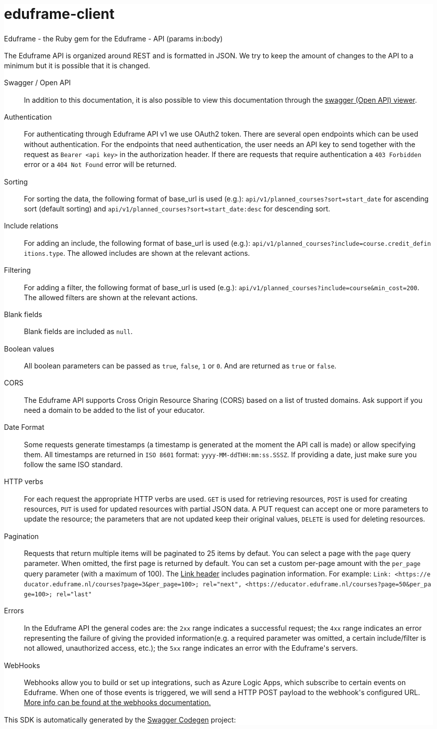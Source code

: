 # eduframe-client

Eduframe - the Ruby gem for the Eduframe - API (params in:body)

 <p>The Eduframe API is organized around REST and is formatted in JSON. We try to keep the amount of changes to the API to a minimum but it is possible that it is changed.</p> <dl class=\"rdoc-list label-list\"><dt>Swagger / Open API <dd> <p>In addition to this documentation, it is also possible to view this documentation through the <a href=\"http://petstore.swagger.io/?url=https%3A%2F%2Fapi.eduframe.nl%2Fapi%2Fv1%2Fdocs.json%3Ftype%3Dswagger\">swagger (Open API) viewer</a>.</p> </dd><dt>Authentication <dd> <p>For authenticating through Eduframe API v1 we use OAuth2 token. There are several open endpoints which can be used without authentication. For the endpoints that need authentication, the user needs an API key to send together with the request as <code>Bearer &lt;api key&gt;</code> in the authorization header. If there are requests that require authentication a <code>403 Forbidden</code> error or a <code>404 Not Found</code> error will be returned.</p> </dd><dt>Sorting <dd> <p>For sorting the data, the following format of base_url is used (e.g.): <code>api/v1/planned_courses?sort=start_date</code> for ascending sort (default sorting) and <code>api/v1/planned_courses?sort=start_date:desc</code> for descending sort.</p> </dd><dt>Include relations <dd> <p>For adding an include, the following format of base_url is used (e.g.): <code>api/v1/planned_courses?include=course.credit_definitions.type</code>. The allowed includes are shown at the relevant actions.</p> </dd><dt>Filtering <dd> <p>For adding a filter, the following format of base_url is used (e.g.): <code>api/v1/planned_courses?include=course&amp;min_cost=200</code>. The allowed filters are shown at the relevant actions.</p> </dd><dt>Blank fields <dd> <p>Blank fields are included as <code>null</code>.</p> </dd><dt>Boolean values <dd> <p>All boolean parameters can be passed as <code>true</code>, <code>false</code>, <code>1</code> or <code>0</code>. And are returned as <code>true</code> or <code>false</code>.</p> </dd><dt>CORS <dd> <p>The Eduframe API supports Cross Origin Resource Sharing (CORS) based on a list of trusted domains. Ask support if you need a domain to be added to the list of your educator.</p> </dd><dt>Date Format <dd> <p>Some requests generate timestamps (a timestamp is generated at the moment the API call is made) or allow specifying them. All timestamps are returned in <code>ISO 8601</code> format: <code>yyyy-MM-ddTHH:mm:ss.SSSZ</code>. If providing a date, just make sure you follow the same ISO standard.</p> </dd><dt>HTTP verbs <dd> <p>For each request the appropriate HTTP verbs are used. <code>GET</code> is used for retrieving resources, <code>POST</code> is used for creating resources, <code>PUT</code> is used for updated resources with partial JSON data. A PUT request can accept one or more parameters to update the resource; the parameters that are not updated keep their original values, <code>DELETE</code> is used for deleting resources.</p> </dd><dt>Pagination <dd> <p>Requests that return multiple items will be paginated to 25 items by defaut. You can select a page with the <code>page</code> query parameter. When omitted, the first page is returned by default. You can set a custom per-page amount with the <code>per_page</code> query parameter (with a maximum of 100). The <a href=\"http://tools.ietf.org/html/rfc5988\">Link header</a> includes pagination information. For example: <code>Link: &lt;https://educator.eduframe.nl/courses?page=3&per_page=100&gt;; rel=&quot;next&quot;, &lt;https://educator.eduframe.nl/courses?page=50&per_page=100&gt;; rel=&quot;last&quot;</code></p> </dd><dt>Errors <dd> <p>In the Eduframe API the general codes are: the <code>2xx</code> range indicates a successful request; the <code>4xx</code> range indicates an error representing the failure of giving the provided information(e.g. a required parameter was omitted, a certain include/filter is not allowed, unauthorized access, etc.); the <code>5xx</code> range indicates an error with the Eduframe&#39;s servers.</p> </dd><dt>WebHooks <dd> <p>Webhooks allow you to build or set up integrations, such as Azure Logic Apps, which subscribe to certain events on Eduframe. When one of those events is triggered, we will send a HTTP POST payload to the webhook&#39;s configured URL. <a href=\"/api/v1/docs/1.0/webhooks.html\">More info can be found at the webhooks documentation.</a></p> </dd></dl> 

This SDK is automatically generated by the [Swagger Codegen](https://github.com/swagger-api/swagger-codegen) project:
